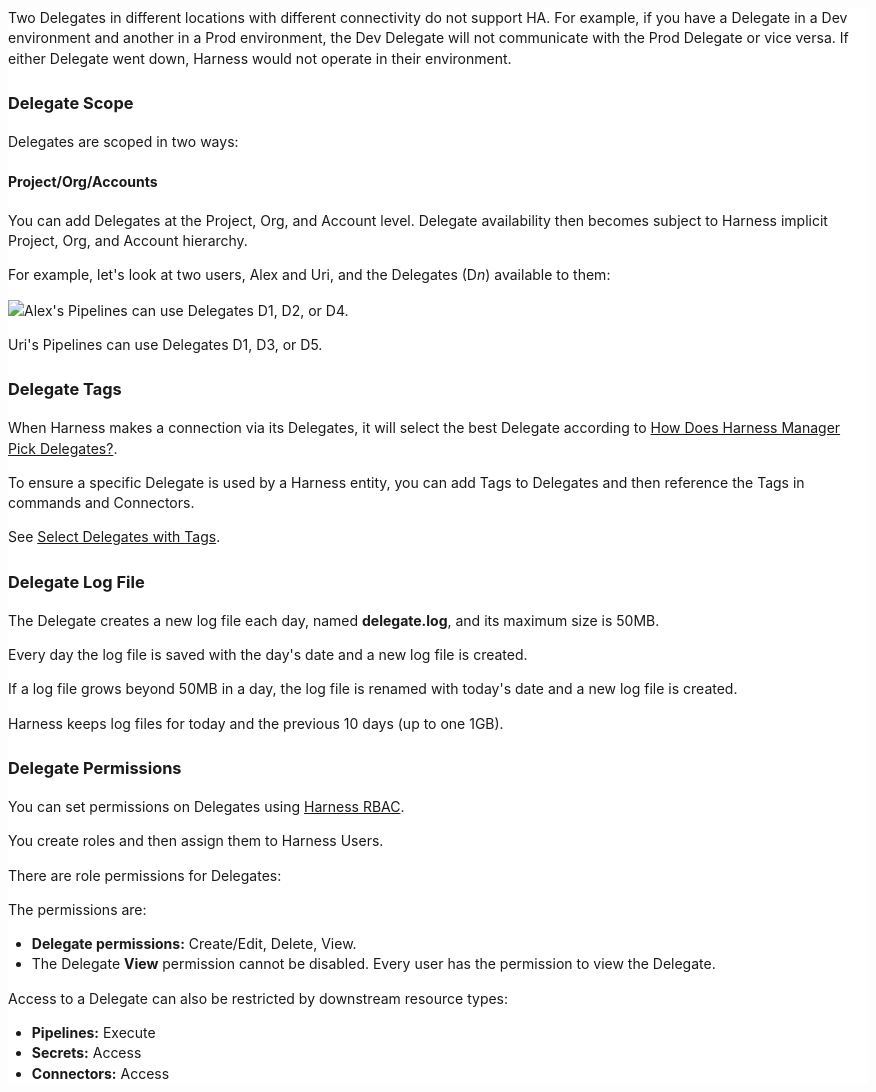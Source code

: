 Two Delegates in different locations with different connectivity do not support HA. For example, if you have a Delegate in a Dev environment and another in a Prod environment, the Dev Delegate will not communicate with the Prod Delegate or vice versa. If either Delegate went down, Harness would not operate in their environment.

### Delegate Scope

Delegates are scoped in two ways:

#### Project/Org/Accounts

You can add Delegates at the Project, Org, and Account level. Delegate availability then becomes subject to Harness implicit Project, Org, and Account hierarchy.

For example, let's look at two users, Alex and Uri, and the Delegates (D*n*) available to them:

![](https://files.helpdocs.io/i5nl071jo5/articles/2k7lnc7lvl/1625085665863/clean-shot-2021-06-30-at-13-40-57.png)Alex's Pipelines can use Delegates D1, D2, or D4.

Uri's Pipelines can use Delegates D1, D3, or D5.

### Delegate Tags

When Harness makes a connection via its Delegates, it will select the best Delegate according to [How Does Harness Manager Pick Delegates?](#how_does_harness_manager_pick_delegates).

To ensure a specific Delegate is used by a Harness entity, you can add Tags to Delegates and then reference the Tags in commands and Connectors.

See [Select Delegates with Tags](/article/nnuf8yv13o-select-delegates-with-selectors).

### Delegate Log File

The Delegate creates a new log file each day, named **delegate.log**, and its maximum size is 50MB.

Every day the log file is saved with the day's date and a new log file is created.

If a log file grows beyond 50MB in a day, the log file is renamed with today's date and a new log file is created.

Harness keeps log files for today and the previous 10 days (up to one 1GB).

### Delegate Permissions

You can set permissions on Delegates using [Harness RBAC](/article/vz5cq0nfg2-rbac-in-harness).

You create roles and then assign them to Harness Users.

There are role permissions for Delegates:

The permissions are:

* **Delegate permissions:** Create/Edit, Delete, View.
* The Delegate **View** permission cannot be disabled. Every user has the permission to view the Delegate.

Access to a Delegate can also be restricted by downstream resource types:

* **Pipelines:** Execute
* **Secrets:** Access
* **Connectors:** Access
